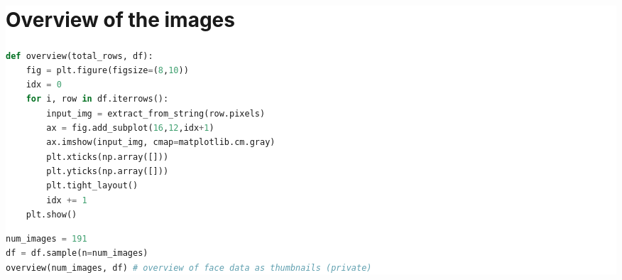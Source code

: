 # Overview of the images


```python
def overview(total_rows, df):
    fig = plt.figure(figsize=(8,10))
    idx = 0
    for i, row in df.iterrows():
        input_img = extract_from_string(row.pixels)
        ax = fig.add_subplot(16,12,idx+1)
        ax.imshow(input_img, cmap=matplotlib.cm.gray)
        plt.xticks(np.array([]))
        plt.yticks(np.array([]))
        plt.tight_layout()
        idx += 1
    plt.show()
```


```python
num_images = 191
df = df.sample(n=num_images)
overview(num_images, df) # overview of face data as thumbnails (private)
```

